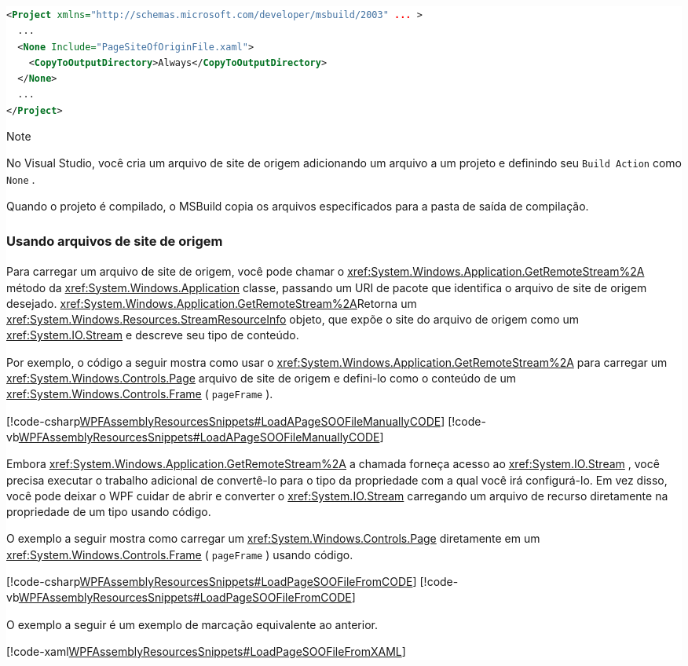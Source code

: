 ```xml  
<Project xmlns="http://schemas.microsoft.com/developer/msbuild/2003" ... >  
  ...  
  <None Include="PageSiteOfOriginFile.xaml">  
    <CopyToOutputDirectory>Always</CopyToOutputDirectory>  
  </None>  
  ...  
</Project>  
```  
  
> [!NOTE]
> No Visual Studio, você cria um arquivo de site de origem adicionando um arquivo a um projeto e definindo seu `Build Action` como `None` .  
  
 Quando o projeto é compilado, o MSBuild copia os arquivos especificados para a pasta de saída de compilação.  
  
### <a name="using-site-of-origin-files"></a>Usando arquivos de site de origem  
 Para carregar um arquivo de site de origem, você pode chamar o <xref:System.Windows.Application.GetRemoteStream%2A> método da <xref:System.Windows.Application> classe, passando um URI de pacote que identifica o arquivo de site de origem desejado. <xref:System.Windows.Application.GetRemoteStream%2A>Retorna um <xref:System.Windows.Resources.StreamResourceInfo> objeto, que expõe o site do arquivo de origem como um <xref:System.IO.Stream> e descreve seu tipo de conteúdo.  
  
 Por exemplo, o código a seguir mostra como usar o <xref:System.Windows.Application.GetRemoteStream%2A> para carregar um <xref:System.Windows.Controls.Page> arquivo de site de origem e defini-lo como o conteúdo de um <xref:System.Windows.Controls.Frame> ( `pageFrame` ).  
  
 [!code-csharp[WPFAssemblyResourcesSnippets#LoadAPageSOOFileManuallyCODE](~/samples/snippets/csharp/VS_Snippets_Wpf/WPFAssemblyResourcesSnippets/CSharp/ResourcesSample/SOOPage.xaml.cs#loadapagesoofilemanuallycode)]
 [!code-vb[WPFAssemblyResourcesSnippets#LoadAPageSOOFileManuallyCODE](~/samples/snippets/visualbasic/VS_Snippets_Wpf/WPFAssemblyResourcesSnippets/VisualBasic/ResourcesSample/SOOPage.xaml.vb#loadapagesoofilemanuallycode)]  
  
 Embora <xref:System.Windows.Application.GetRemoteStream%2A> a chamada forneça acesso ao <xref:System.IO.Stream> , você precisa executar o trabalho adicional de convertê-lo para o tipo da propriedade com a qual você irá configurá-lo. Em vez disso, você pode deixar o WPF cuidar de abrir e converter o <xref:System.IO.Stream> carregando um arquivo de recurso diretamente na propriedade de um tipo usando código.  
  
 O exemplo a seguir mostra como carregar um <xref:System.Windows.Controls.Page> diretamente em um <xref:System.Windows.Controls.Frame> ( `pageFrame` ) usando código.  
  
 [!code-csharp[WPFAssemblyResourcesSnippets#LoadPageSOOFileFromCODE](~/samples/snippets/csharp/VS_Snippets_Wpf/WPFAssemblyResourcesSnippets/CSharp/ResourcesSample/SOOPage.xaml.cs#loadpagesoofilefromcode)]
 [!code-vb[WPFAssemblyResourcesSnippets#LoadPageSOOFileFromCODE](~/samples/snippets/visualbasic/VS_Snippets_Wpf/WPFAssemblyResourcesSnippets/VisualBasic/ResourcesSample/SOOPage.xaml.vb#loadpagesoofilefromcode)]  
  
 O exemplo a seguir é um exemplo de marcação equivalente ao anterior.  
  
 [!code-xaml[WPFAssemblyResourcesSnippets#LoadPageSOOFileFromXAML](~/samples/snippets/csharp/VS_Snippets_Wpf/WPFAssemblyResourcesSnippets/CSharp/ResourcesSample/SOOPage.xaml#loadpagesoofilefromxaml)]  
  